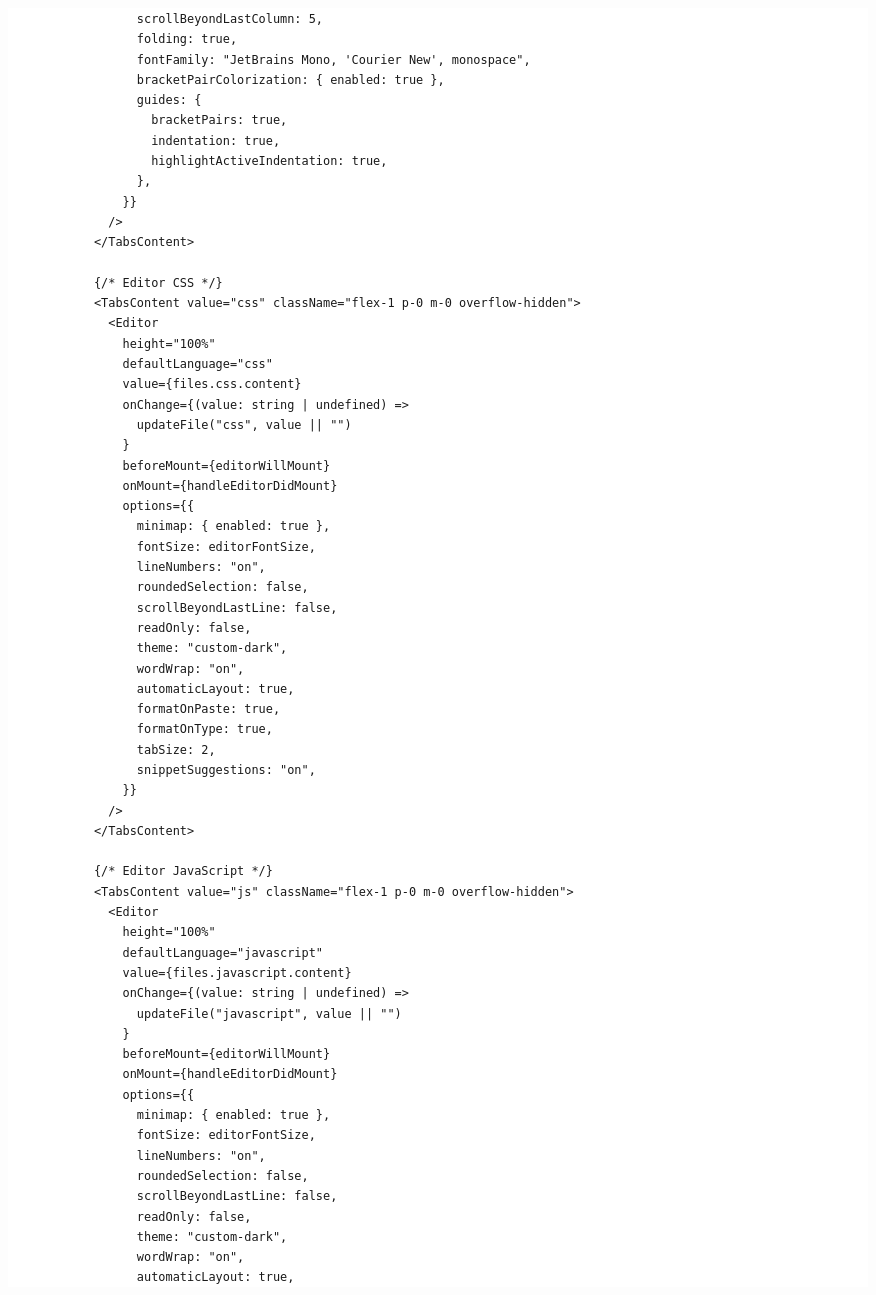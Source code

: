 ```tsx
                  scrollBeyondLastColumn: 5,
                  folding: true,
                  fontFamily: "JetBrains Mono, 'Courier New', monospace",
                  bracketPairColorization: { enabled: true },
                  guides: {
                    bracketPairs: true,
                    indentation: true,
                    highlightActiveIndentation: true,
                  },
                }}
              />
            </TabsContent>

            {/* Editor CSS */}
            <TabsContent value="css" className="flex-1 p-0 m-0 overflow-hidden">
              <Editor
                height="100%"
                defaultLanguage="css"
                value={files.css.content}
                onChange={(value: string | undefined) =>
                  updateFile("css", value || "")
                }
                beforeMount={editorWillMount}
                onMount={handleEditorDidMount}
                options={{
                  minimap: { enabled: true },
                  fontSize: editorFontSize,
                  lineNumbers: "on",
                  roundedSelection: false,
                  scrollBeyondLastLine: false,
                  readOnly: false,
                  theme: "custom-dark",
                  wordWrap: "on",
                  automaticLayout: true,
                  formatOnPaste: true,
                  formatOnType: true,
                  tabSize: 2,
                  snippetSuggestions: "on",
                }}
              />
            </TabsContent>

            {/* Editor JavaScript */}
            <TabsContent value="js" className="flex-1 p-0 m-0 overflow-hidden">
              <Editor
                height="100%"
                defaultLanguage="javascript"
                value={files.javascript.content}
                onChange={(value: string | undefined) =>
                  updateFile("javascript", value || "")
                }
                beforeMount={editorWillMount}
                onMount={handleEditorDidMount}
                options={{
                  minimap: { enabled: true },
                  fontSize: editorFontSize,
                  lineNumbers: "on",
                  roundedSelection: false,
                  scrollBeyondLastLine: false,
                  readOnly: false,
                  theme: "custom-dark",
                  wordWrap: "on",
                  automaticLayout: true,
```